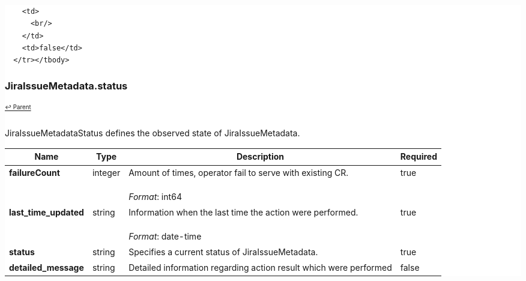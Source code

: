         <td>
          <br/>
        </td>
        <td>false</td>
      </tr></tbody>
</table>


### JiraIssueMetadata.status
<sup><sup>[↩ Parent](#jiraissuemetadata-1)</sup></sup>



JiraIssueMetadataStatus defines the observed state of JiraIssueMetadata.

<table>
    <thead>
        <tr>
            <th>Name</th>
            <th>Type</th>
            <th>Description</th>
            <th>Required</th>
        </tr>
    </thead>
    <tbody><tr>
        <td><b>failureCount</b></td>
        <td>integer</td>
        <td>
          Amount of times, operator fail to serve with existing CR.<br/>
          <br/>
            <i>Format</i>: int64<br/>
        </td>
        <td>true</td>
      </tr><tr>
        <td><b>last_time_updated</b></td>
        <td>string</td>
        <td>
          Information when the last time the action were performed.<br/>
          <br/>
            <i>Format</i>: date-time<br/>
        </td>
        <td>true</td>
      </tr><tr>
        <td><b>status</b></td>
        <td>string</td>
        <td>
          Specifies a current status of JiraIssueMetadata.<br/>
        </td>
        <td>true</td>
      </tr><tr>
        <td><b>detailed_message</b></td>
        <td>string</td>
        <td>
          Detailed information regarding action result
which were performed<br/>
        </td>
        <td>false</td>
      </tr></tbody>
</table>
